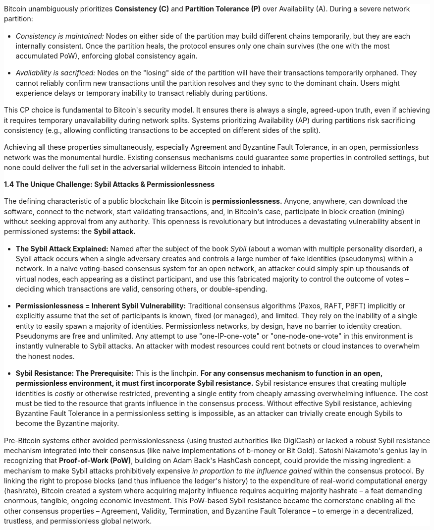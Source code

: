 Bitcoin unambiguously prioritizes **Consistency (C)** and **Partition Tolerance (P)** over Availability (A). During a severe network partition:

*   *Consistency is maintained:* Nodes on either side of the partition may build different chains temporarily, but they are each internally consistent. Once the partition heals, the protocol ensures only one chain survives (the one with the most accumulated PoW), enforcing global consistency again.

*   *Availability is sacrificed:* Nodes on the "losing" side of the partition will have their transactions temporarily orphaned. They cannot reliably confirm new transactions until the partition resolves and they sync to the dominant chain. Users might experience delays or temporary inability to transact reliably during partitions.

This CP choice is fundamental to Bitcoin's security model. It ensures there is always a single, agreed-upon truth, even if achieving it requires temporary unavailability during network splits. Systems prioritizing Availability (AP) during partitions risk sacrificing consistency (e.g., allowing conflicting transactions to be accepted on different sides of the split).

Achieving all these properties simultaneously, especially Agreement and Byzantine Fault Tolerance, in an open, permissionless network was the monumental hurdle. Existing consensus mechanisms could guarantee some properties in controlled settings, but none could deliver the full set in the adversarial wilderness Bitcoin intended to inhabit.

**1.4 The Unique Challenge: Sybil Attacks & Permissionlessness**

The defining characteristic of a public blockchain like Bitcoin is **permissionlessness.** Anyone, anywhere, can download the software, connect to the network, start validating transactions, and, in Bitcoin's case, participate in block creation (mining) without seeking approval from any authority. This openness is revolutionary but introduces a devastating vulnerability absent in permissioned systems: the **Sybil attack.**

*   **The Sybil Attack Explained:** Named after the subject of the book *Sybil* (about a woman with multiple personality disorder), a Sybil attack occurs when a single adversary creates and controls a large number of fake identities (pseudonyms) within a network. In a naive voting-based consensus system for an open network, an attacker could simply spin up thousands of virtual nodes, each appearing as a distinct participant, and use this fabricated majority to control the outcome of votes – deciding which transactions are valid, censoring others, or double-spending.

*   **Permissionlessness = Inherent Sybil Vulnerability:** Traditional consensus algorithms (Paxos, RAFT, PBFT) implicitly or explicitly assume that the set of participants is known, fixed (or managed), and limited. They rely on the inability of a single entity to easily spawn a majority of identities. Permissionless networks, by design, have no barrier to identity creation. Pseudonyms are free and unlimited. Any attempt to use "one-IP-one-vote" or "one-node-one-vote" in this environment is instantly vulnerable to Sybil attacks. An attacker with modest resources could rent botnets or cloud instances to overwhelm the honest nodes.

*   **Sybil Resistance: The Prerequisite:** This is the linchpin. **For any consensus mechanism to function in an open, permissionless environment, it must first incorporate Sybil resistance.** Sybil resistance ensures that creating multiple identities is *costly* or otherwise restricted, preventing a single entity from cheaply amassing overwhelming influence. The cost must be tied to the resource that grants influence in the consensus process. Without effective Sybil resistance, achieving Byzantine Fault Tolerance in a permissionless setting is impossible, as an attacker can trivially create enough Sybils to become the Byzantine majority.

Pre-Bitcoin systems either avoided permissionlessness (using trusted authorities like DigiCash) or lacked a robust Sybil resistance mechanism integrated into their consensus (like naive implementations of b-money or Bit Gold). Satoshi Nakamoto's genius lay in recognizing that **Proof-of-Work (PoW)**, building on Adam Back's HashCash concept, could provide the missing ingredient: a mechanism to make Sybil attacks prohibitively expensive *in proportion to the influence gained* within the consensus protocol. By linking the right to propose blocks (and thus influence the ledger's history) to the expenditure of real-world computational energy (hashrate), Bitcoin created a system where acquiring majority influence requires acquiring majority hashrate – a feat demanding enormous, tangible, ongoing economic investment. This PoW-based Sybil resistance became the cornerstone enabling all the other consensus properties – Agreement, Validity, Termination, and Byzantine Fault Tolerance – to emerge in a decentralized, trustless, and permissionless global network.
